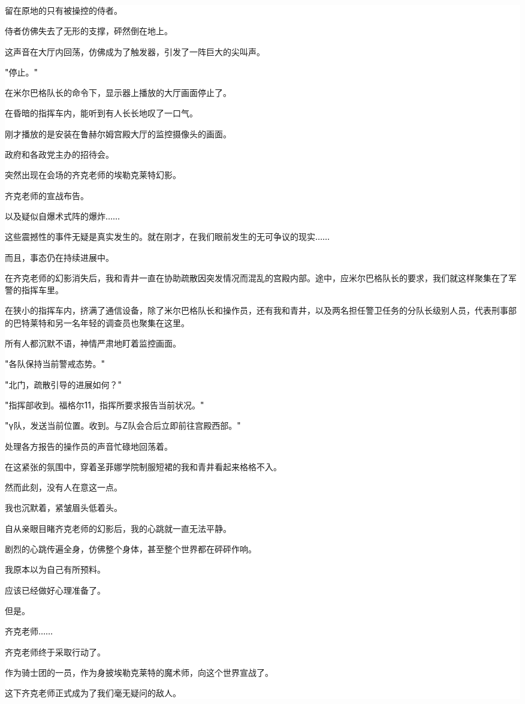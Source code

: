 留在原地的只有被操控的侍者。

侍者仿佛失去了无形的支撑，砰然倒在地上。

这声音在大厅内回荡，仿佛成为了触发器，引发了一阵巨大的尖叫声。

"停止。"

在米尔巴格队长的命令下，显示器上播放的大厅画面停止了。

在昏暗的指挥车内，能听到有人长长地叹了一口气。

刚才播放的是安装在鲁赫尔姆宫殿大厅的监控摄像头的画面。

政府和各政党主办的招待会。

突然出现在会场的齐克老师的埃勒克莱特幻影。

齐克老师的宣战布告。

以及疑似自爆术式阵的爆炸……

这些震撼性的事件无疑是真实发生的。就在刚才，在我们眼前发生的无可争议的现实……

而且，事态仍在持续进展中。

在齐克老师的幻影消失后，我和青井一直在协助疏散因突发情况而混乱的宫殿内部。途中，应米尔巴格队长的要求，我们就这样聚集在了军警的指挥车里。

在狭小的指挥车内，挤满了通信设备，除了米尔巴格队长和操作员，还有我和青井，以及两名担任警卫任务的分队长级别人员，代表刑事部的巴特莱特和另一名年轻的调查员也聚集在这里。

所有人都沉默不语，神情严肃地盯着监控画面。

"各队保持当前警戒态势。"

"北门，疏散引导的进展如何？"

"指挥部收到。福格尔11，指挥所要求报告当前状况。"

"γ队，发送当前位置。收到。与Z队会合后立即前往宫殿西部。"

处理各方报告的操作员的声音忙碌地回荡着。

在这紧张的氛围中，穿着圣菲娜学院制服短裙的我和青井看起来格格不入。

然而此刻，没有人在意这一点。

我也沉默着，紧皱眉头低着头。

自从亲眼目睹齐克老师的幻影后，我的心跳就一直无法平静。

剧烈的心跳传遍全身，仿佛整个身体，甚至整个世界都在砰砰作响。

我原本以为自己有所预料。

应该已经做好心理准备了。

但是。

齐克老师……

齐克老师终于采取行动了。

作为骑士团的一员，作为身披埃勒克莱特的魔术师，向这个世界宣战了。

这下齐克老师正式成为了我们毫无疑问的敌人。
